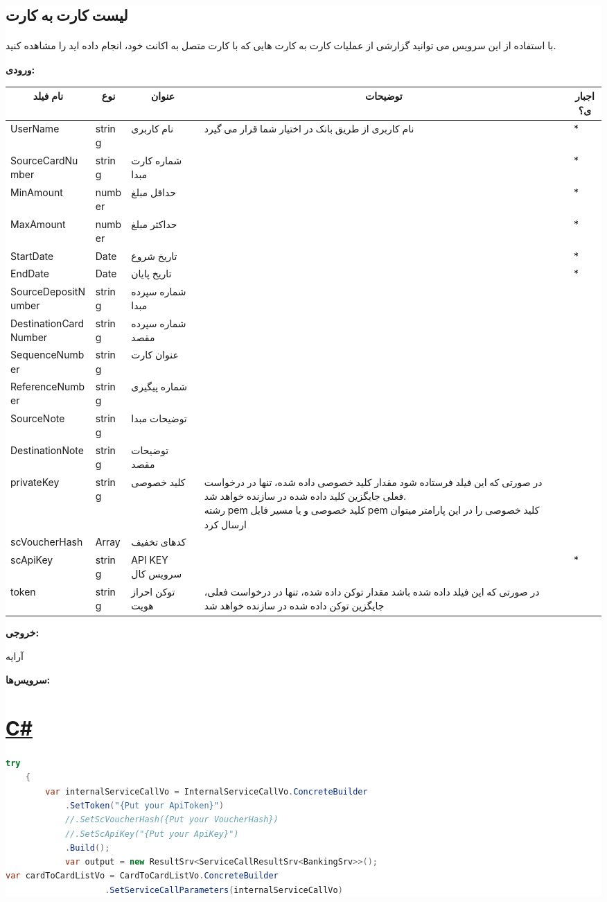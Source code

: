 <div class="box-end">
</div>

## لیست کارت به کارت

با استفاده از این سرویس می توانید گزارشی از عملیات کارت به کارت هایی که با کارت متصل به اکانت خود، انجام داده اید را مشاهده کنید.


**ورودی:**

| نام فیلد              | نوع           | عنوان             | توضیحات                                                                                                                                                                                                                  | اجباری؟ |
| --------------------- | ------------- | ----------------- | ------------------------------------------------------------------------------------------------------------------------------------------------------------------------------------------------------------------------ | ------- |
| UserName              | string        | نام کاربری        | نام کاربری از طریق بانک در اختیار شما قرار می گیرد                                                                                                                                                                       | *       |
| SourceCardNumber      | string        | شماره کارت مبدا   |                                                                                                                                                                                                                          | *       |
| MinAmount             | number        | حداقل مبلغ        |                                                                                                                                                                                                                          | *       |
| MaxAmount             | number        | حداکثر مبلغ       |                                                                                                                                                                                                                          | *       |
| StartDate             | Date          | تاریخ شروع        |                                                                                                                                                                                                                          | *       |
| EndDate               | Date          | تاریخ پایان       |                                                                                                                                                                                                                          | *       |
| SourceDepositNumber   | string        | شماره سپرده مبدا  |                                                                                                                                                                                                                          |         |
| DestinationCardNumber | string        | شماره سپرده مقصد  |                                                                                                                                                                                                                          |         |
| SequenceNumber        | string        | عنوان کارت        |                                                                                                                                                                                                                          |         |
| ReferenceNumber       | string        | شماره پیگیری      |                                                                                                                                                                                                                          |         |
| SourceNote            | string        | توضیحات مبدا      |                                                                                                                                                                                                                          |         |
| DestinationNote       | string        | توضیحات مقصد      |                                                                                                                                                                                                                          |         |
| privateKey            | string        | کلید خصوصی        | در صورتی که این فیلد فرستاده شود مقدار کلید خصوصی داده شده، تنها در درخواست فعلی   جایگزین کلید داده شده در سازنده خواهد شد. <br/>رشته pem کلید خصوصی و یا مسیر فایل pem کلید خصوصی را در این پارامتر میتوان ارسال   کرد |         |
| scVoucherHash         | Array<string> | کدهای تخفیف       |                                                                                                                                                                                                                          |         |
| scApiKey              | string        | API KEY سرویس کال |                                                                                                                                                                                                                          | *       |
| token                 | string        | توکن احراز هویت   | در صورتی که این فیلد داده شده باشد مقدار توکن داده شده، تنها در درخواست فعلی، جایگزین توکن داده شده در سازنده خواهد شد                                                                                                   |         |

**خروجی:**

آرایه

**سرویس‌ها:**

<div class="tab-start">
</div>

# [C#](#tab/csharp)

``` csharp
try
    {
        var internalServiceCallVo = InternalServiceCallVo.ConcreteBuilder
            .SetToken("{Put your ApiToken}")
            //.SetScVoucherHash({Put your VoucherHash})
            //.SetScApiKey("{Put your ApiKey}")
            .Build();
            var output = new ResultSrv<ServiceCallResultSrv<BankingSrv>>();
var cardToCardListVo = CardToCardListVo.ConcreteBuilder
                    .SetServiceCallParameters(internalServiceCallVo)
```